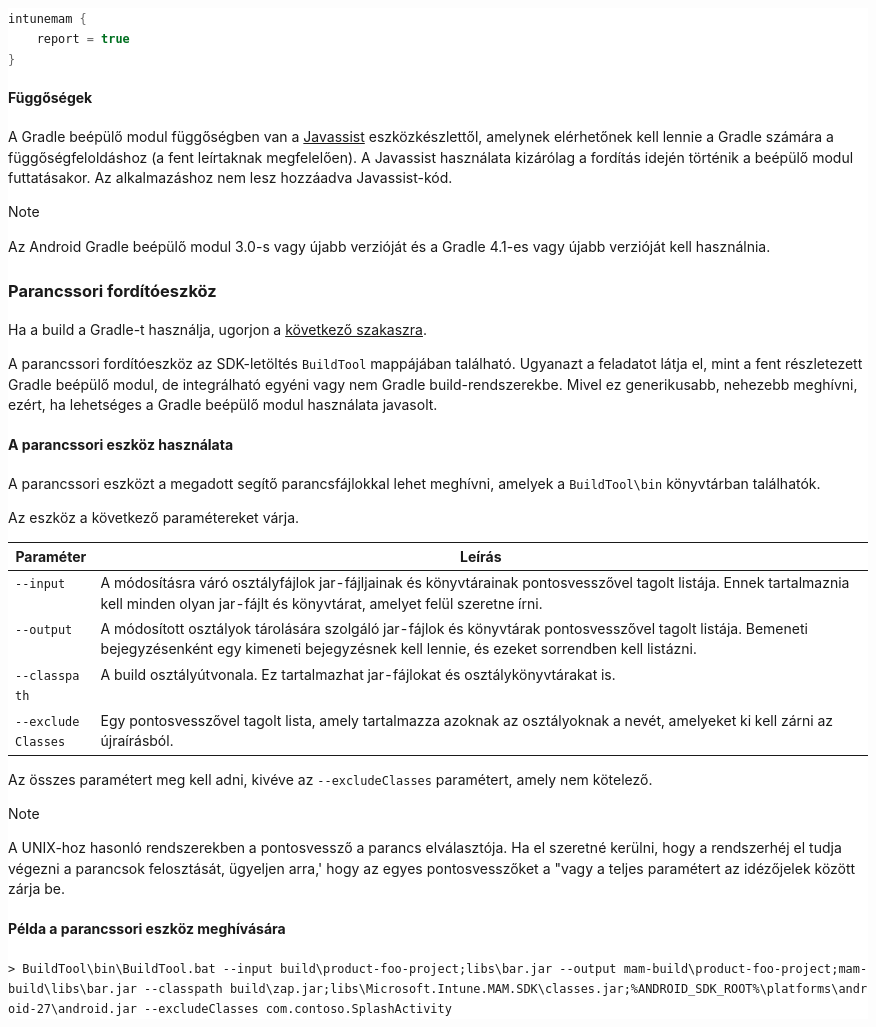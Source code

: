 ```groovy
intunemam {
    report = true
}
```

#### <a name="dependencies"></a>Függőségek

A Gradle beépülő modul függőségben van a [Javassist](https://jboss-javassist.github.io/javassist/) eszközkészlettől, amelynek elérhetőnek kell lennie a Gradle számára a függőségfeloldáshoz (a fent leírtaknak megfelelően). A Javassist használata kizárólag a fordítás idején történik a beépülő modul futtatásakor. Az alkalmazáshoz nem lesz hozzáadva Javassist-kód.

> [!NOTE] 
> Az Android Gradle beépülő modul 3.0-s vagy újabb verzióját és a Gradle 4.1-es vagy újabb verzióját kell használnia.

### <a name="command-line-build-tool"></a>Parancssori fordítóeszköz
Ha a build a Gradle-t használja, ugorjon a [következő szakaszra](#class-and-method-replacements).

A parancssori fordítóeszköz az SDK-letöltés `BuildTool` mappájában található. Ugyanazt a feladatot látja el, mint a fent részletezett Gradle beépülő modul, de integrálható egyéni vagy nem Gradle build-rendszerekbe. Mivel ez generikusabb, nehezebb meghívni, ezért, ha lehetséges a Gradle beépülő modul használata javasolt.

#### <a name="using-the-command-line-tool"></a>A parancssori eszköz használata

A parancssori eszközt a megadott segítő parancsfájlokkal lehet meghívni, amelyek a `BuildTool\bin` könyvtárban találhatók.

Az eszköz a következő paramétereket várja.

| Paraméter | Leírás |
| -- | -- |
| `--input` | A módosításra váró osztályfájlok jar-fájljainak és könyvtárainak pontosvesszővel tagolt listája. Ennek tartalmaznia kell minden olyan jar-fájlt és könyvtárat, amelyet felül szeretne írni. |
| `--output` | A módosított osztályok tárolására szolgáló jar-fájlok és könyvtárak pontosvesszővel tagolt listája. Bemeneti bejegyzésenként egy kimeneti bejegyzésnek kell lennie, és ezeket sorrendben kell listázni. |
| `--classpath` | A build osztályútvonala. Ez tartalmazhat jar-fájlokat és osztálykönyvtárakat is. |
| `--excludeClasses`| Egy pontosvesszővel tagolt lista, amely tartalmazza azoknak az osztályoknak a nevét, amelyeket ki kell zárni az újraírásból. |

Az összes paramétert meg kell adni, kivéve az `--excludeClasses` paramétert, amely nem kötelező.

> [!NOTE] 
> A UNIX-hoz hasonló rendszerekben a pontosvessző a parancs elválasztója. Ha el szeretné kerülni, hogy a rendszerhéj el tudja végezni a parancsok felosztását, ügyeljen arra,\' hogy az egyes pontosvesszőket a "vagy a teljes paramétert az idézőjelek között zárja be.

#### <a name="example-command-line-tool-invocation"></a>Példa a parancssori eszköz meghívására

``` batch
> BuildTool\bin\BuildTool.bat --input build\product-foo-project;libs\bar.jar --output mam-build\product-foo-project;mam-build\libs\bar.jar --classpath build\zap.jar;libs\Microsoft.Intune.MAM.SDK\classes.jar;%ANDROID_SDK_ROOT%\platforms\android-27\android.jar --excludeClasses com.contoso.SplashActivity
```
